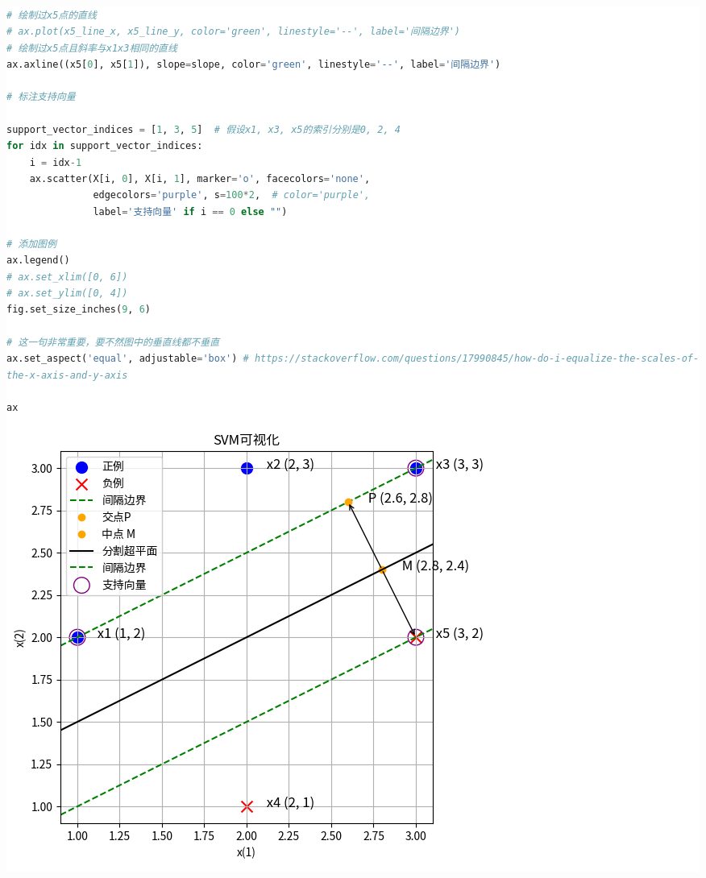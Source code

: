 ``` python
# 绘制过x5点的直线
# ax.plot(x5_line_x, x5_line_y, color='green', linestyle='--', label='间隔边界')
# 绘制过x5点且斜率与x1x3相同的直线
ax.axline((x5[0], x5[1]), slope=slope, color='green', linestyle='--', label='间隔边界')

# 标注支持向量

support_vector_indices = [1, 3, 5]  # 假设x1, x3, x5的索引分别是0, 2, 4
for idx in support_vector_indices:
    i = idx-1
    ax.scatter(X[i, 0], X[i, 1], marker='o', facecolors='none', 
               edgecolors='purple', s=100*2,  # color='purple',
               label='支持向量' if i == 0 else "")

# 添加图例
ax.legend()
# ax.set_xlim([0, 6])
# ax.set_ylim([0, 4])
fig.set_size_inches(9, 6)

# 这一句非常重要，要不然图中的垂直线都不垂直
ax.set_aspect('equal', adjustable='box') # https://stackoverflow.com/questions/17990845/how-do-i-equalize-the-scales-of-the-x-axis-and-y-axis

ax
```

![](P_Assignment5_yecanming_files/figure-commonmark/cell-6-output-1.png)
